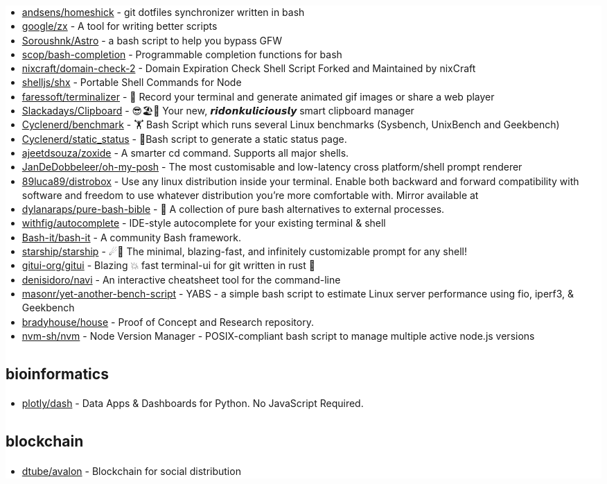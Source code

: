 - [andsens/homeshick](https://github.com/andsens/homeshick) - git dotfiles synchronizer written in bash
- [google/zx](https://github.com/google/zx) - A tool for writing better scripts
- [Soroushnk/Astro](https://github.com/Soroushnk/Astro) - a bash script to help you bypass GFW
- [scop/bash-completion](https://github.com/scop/bash-completion) - Programmable completion functions for bash
- [nixcraft/domain-check-2](https://github.com/nixcraft/domain-check-2) - Domain Expiration Check Shell Script Forked and Maintained by nixCraft
- [shelljs/shx](https://github.com/shelljs/shx) - Portable Shell Commands for Node
- [faressoft/terminalizer](https://github.com/faressoft/terminalizer) - 🦄 Record your terminal and generate animated gif images or share a web player
- [Slackadays/Clipboard](https://github.com/Slackadays/Clipboard) - 😎🏖️🐬 Your new, 𝙧𝙞𝙙𝙤𝙣𝙠𝙪𝙡𝙞𝙘𝙞𝙤𝙪𝙨𝙡𝙮 smart clipboard manager
- [Cyclenerd/benchmark](https://github.com/Cyclenerd/benchmark) - 🏋️ Bash Script which runs several Linux benchmarks (Sysbench, UnixBench and Geekbench)
- [Cyclenerd/static_status](https://github.com/Cyclenerd/static_status) - 🚦Bash script to generate a static status page.
- [ajeetdsouza/zoxide](https://github.com/ajeetdsouza/zoxide) - A smarter cd command. Supports all major shells.
- [JanDeDobbeleer/oh-my-posh](https://github.com/JanDeDobbeleer/oh-my-posh) - The most customisable and low-latency cross platform/shell prompt renderer
- [89luca89/distrobox](https://github.com/89luca89/distrobox) - Use any linux distribution inside your terminal. Enable both backward and forward compatibility with software and freedom to use whatever distribution you’re more comfortable with. Mirror available at
- [dylanaraps/pure-bash-bible](https://github.com/dylanaraps/pure-bash-bible) - 📖 A collection of pure bash alternatives to external processes.
- [withfig/autocomplete](https://github.com/withfig/autocomplete) - IDE-style autocomplete for your existing terminal & shell
- [Bash-it/bash-it](https://github.com/Bash-it/bash-it) - A community Bash framework.
- [starship/starship](https://github.com/starship/starship) - ☄🌌️  The minimal, blazing-fast, and infinitely customizable prompt for any shell!
- [gitui-org/gitui](https://github.com/gitui-org/gitui) - Blazing 💥 fast terminal-ui for git written in rust 🦀
- [denisidoro/navi](https://github.com/denisidoro/navi) - An interactive cheatsheet tool for the command-line
- [masonr/yet-another-bench-script](https://github.com/masonr/yet-another-bench-script) - YABS - a simple bash script to estimate Linux server performance using fio, iperf3, & Geekbench
- [bradyhouse/house](https://github.com/bradyhouse/house) - Proof of Concept and Research repository.
- [nvm-sh/nvm](https://github.com/nvm-sh/nvm) - Node Version Manager - POSIX-compliant bash script to manage multiple active node.js versions

## bioinformatics 

- [plotly/dash](https://github.com/plotly/dash) - Data Apps & Dashboards for Python. No JavaScript Required.

## blockchain 

- [dtube/avalon](https://github.com/dtube/avalon) - Blockchain for social distribution
